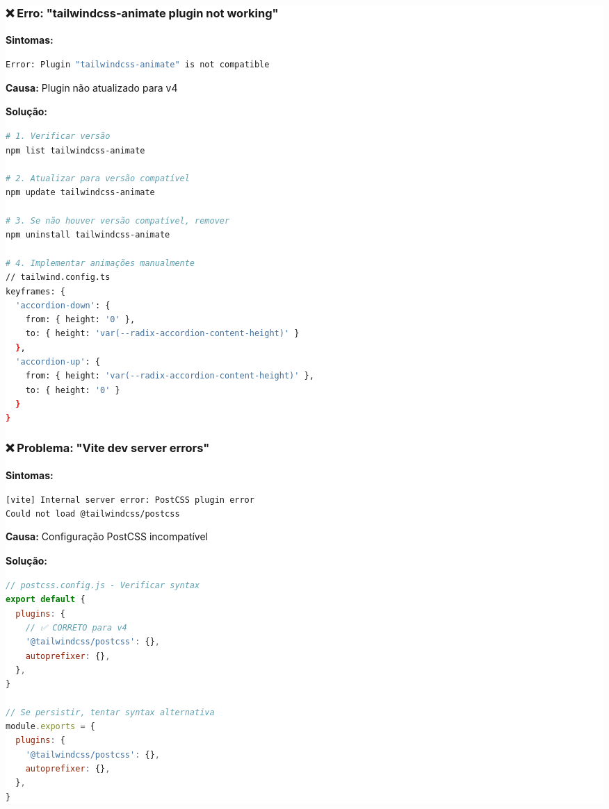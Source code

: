 ### ❌ Erro: "tailwindcss-animate plugin not working"

**Sintomas:**
```bash
Error: Plugin "tailwindcss-animate" is not compatible
```

**Causa:** Plugin não atualizado para v4

**Solução:**
```bash
# 1. Verificar versão
npm list tailwindcss-animate

# 2. Atualizar para versão compatível
npm update tailwindcss-animate

# 3. Se não houver versão compatível, remover
npm uninstall tailwindcss-animate

# 4. Implementar animações manualmente
// tailwind.config.ts
keyframes: {
  'accordion-down': {
    from: { height: '0' },
    to: { height: 'var(--radix-accordion-content-height)' }
  },
  'accordion-up': {
    from: { height: 'var(--radix-accordion-content-height)' },
    to: { height: '0' }
  }
}
```

### ❌ Problema: "Vite dev server errors"

**Sintomas:**
```bash
[vite] Internal server error: PostCSS plugin error
Could not load @tailwindcss/postcss
```

**Causa:** Configuração PostCSS incompatível

**Solução:**
```javascript
// postcss.config.js - Verificar syntax
export default {
  plugins: {
    // ✅ CORRETO para v4
    '@tailwindcss/postcss': {},
    autoprefixer: {},
  },
}

// Se persistir, tentar syntax alternativa
module.exports = {
  plugins: {
    '@tailwindcss/postcss': {},
    autoprefixer: {},
  },
}
```
